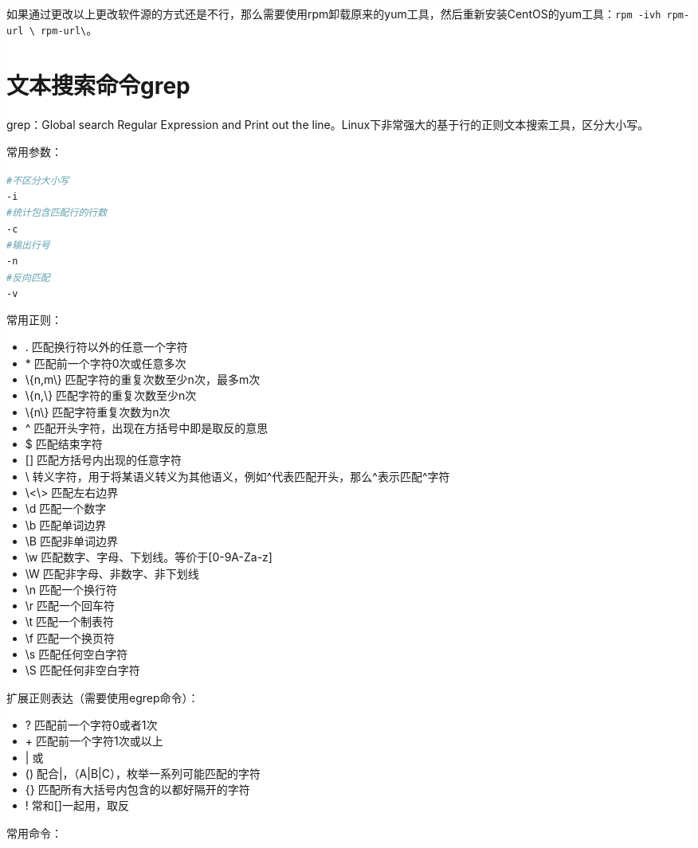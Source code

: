 如果通过更改以上更改软件源的方式还是不行，那么需要使用rpm卸载原来的yum工具，然后重新安装CentOS的yum工具：`rpm -ivh rpm-url \ rpm-url\`。

# 文本搜索命令grep
grep：Global search Regular Expression and Print out the line。Linux下非常强大的基于行的正则文本搜索工具，区分大小写。

常用参数：

```bash
#不区分大小写
-i
#统计包含匹配行的行数
-c
#输出行号
-n
#反向匹配
-v﻿
```

常用正则：

* .    匹配换行符以外的任意一个字符
* \*    匹配前一个字符0次或任意多次
* \\{n,m\\}    匹配字符的重复次数至少n次，最多m次
* \\{n,\\}    匹配字符的重复次数至少n次
* \\{n\\}    匹配字符重复次数为n次
* ^    匹配开头字符，出现在方括号中即是取反的意思
* $    匹配结束字符
* []    匹配方括号内出现的任意字符
* \    转义字符，用于将某语义转义为其他语义，例如^代表匹配开头，那么\^表示匹配^字符
* \\<\\>    匹配左右边界
* \d    匹配一个数字
* \b    匹配单词边界
* \B    匹配非单词边界
* \w    匹配数字、字母、下划线。等价于[0-9A-Za-z]
* \W    匹配非字母、非数字、非下划线
* \n    匹配一个换行符
* \r    匹配一个回车符
* \t    匹配一个制表符
* \f    匹配一个换页符
* \s    匹配任何空白字符
* \S    匹配任何非空白字符

扩展正则表达（需要使用egrep命令）：

* ?    匹配前一个字符0或者1次
* \+    匹配前一个字符1次或以上
* |    或
* ()    配合|，（A|B|C），枚举一系列可能匹配的字符
* {}    匹配所有大括号内包含的以都好隔开的字符
* !    常和[]一起用，取反


常用命令：
